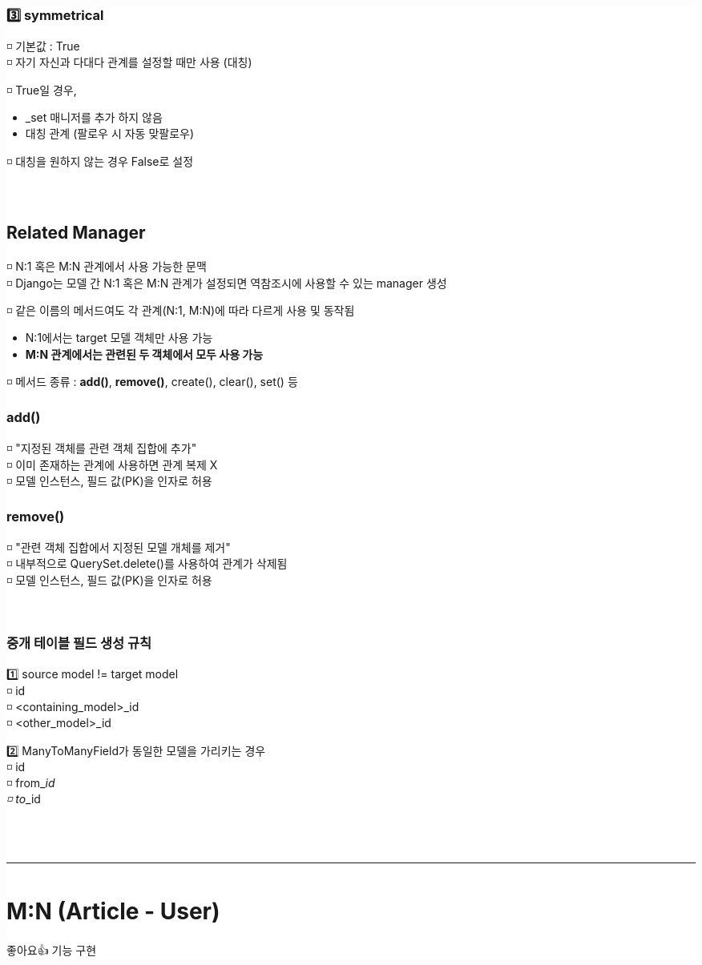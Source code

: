 ### 3️⃣ symmetrical  
◽ 기본값 : True  
◽ 자기 자신과 다대다 관계를 설정할 때만 사용  (대칭)  

◽ True일 경우,
- _set 매니저를 추가 하지 않음 
- 대칭 관계 (팔로우 시 자동 맞팔로우)

◽ 대칭을 원하지 않는 경우 False로 설정 

<br>

## Related Manager
◽ N:1 혹은 M:N 관계에서 사용 가능한 문맥  
◽ Django는 모델 간 N:1 혹은 M:N 관계가 설정되면 역참조시에 사용할 수 있는 manager 생성  

◽ 같은 이름의 메서드여도 각 관계(N:1, M:N)에 따라 다르게 사용 및 동작됨
- N:1에서는 target 모델 객체만 사용 가능
- **M:N 관계에서는 관련된 두 객체에서 모두 사용 가능**  

◽ 메서드 종류 : **add()**, **remove()**, create(), clear(), set() 등  

### add()
◽ "지정된 객체를 관련 객체 집합에 추가"  
◽ 이미 존재하는 관계에 사용하면 관계 복제 X  
◽ 모델 인스턴스, 필드 값(PK)을 인자로 허용  

### remove()
◽ "관련 객체 집합에서 지정된 모델 개체를 제거"  
◽ 내부적으로 QuerySet.delete()를 사용하여 관계가 삭제됨  
◽ 모델 인스턴스, 필드 값(PK)을 인자로 허용 

<br>

### 중개 테이블 필드 생성 규칙  
1️⃣ source model != target model  
◽ id  
◽ <containing_model>_id  
◽ <other_model>_id

2️⃣ ManyToManyField가 동일한 모델을 가리키는 경우  
◽ id  
◽ from_<model>_id  
◽ to_<model>_id  


<br><br>

---

# M:N (Article - User)
좋아요👍 기능 구현  
